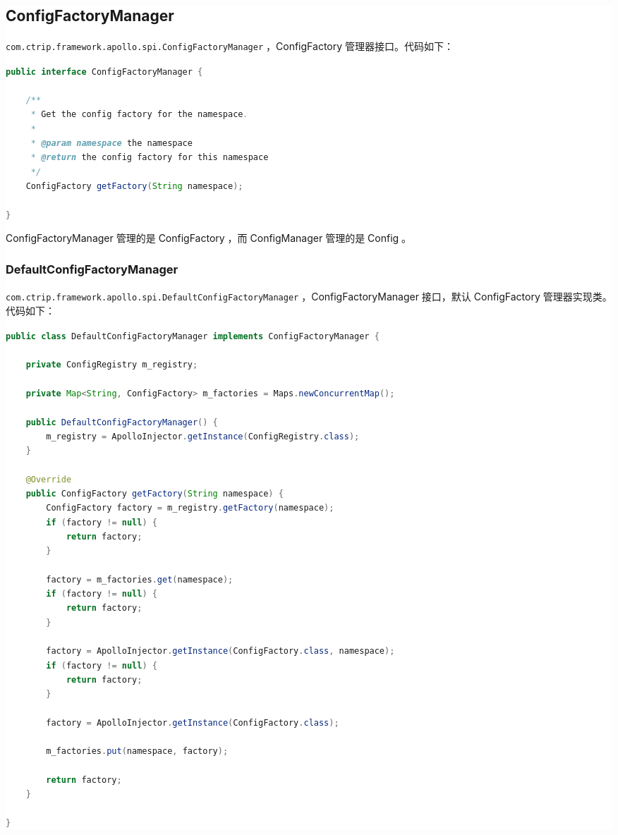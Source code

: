 ## ConfigFactoryManager

`com.ctrip.framework.apollo.spi.ConfigFactoryManager` ，ConfigFactory 管理器接口。代码如下：

```java
public interface ConfigFactoryManager {

    /**
     * Get the config factory for the namespace.
     *
     * @param namespace the namespace
     * @return the config factory for this namespace
     */
    ConfigFactory getFactory(String namespace);

}
```

ConfigFactoryManager 管理的是 ConfigFactory ，而 ConfigManager 管理的是 Config 。

### DefaultConfigFactoryManager

`com.ctrip.framework.apollo.spi.DefaultConfigFactoryManager` ，ConfigFactoryManager 接口，默认 ConfigFactory 管理器实现类。代码如下：

```java
public class DefaultConfigFactoryManager implements ConfigFactoryManager {

    private ConfigRegistry m_registry;

    private Map<String, ConfigFactory> m_factories = Maps.newConcurrentMap();

    public DefaultConfigFactoryManager() {
        m_registry = ApolloInjector.getInstance(ConfigRegistry.class);
    }

    @Override
    public ConfigFactory getFactory(String namespace) {
        ConfigFactory factory = m_registry.getFactory(namespace);
        if (factory != null) {
            return factory;
        }

        factory = m_factories.get(namespace);
        if (factory != null) {
            return factory;
        }

        factory = ApolloInjector.getInstance(ConfigFactory.class, namespace);
        if (factory != null) {
            return factory;
        }

        factory = ApolloInjector.getInstance(ConfigFactory.class);

        m_factories.put(namespace, factory);

        return factory;
    }

}
```
